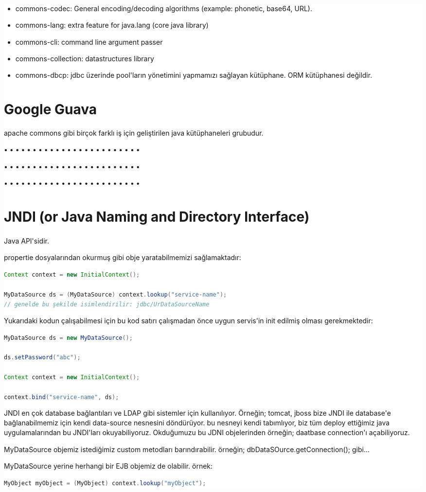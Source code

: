 - commons-codec: General encoding/decoding algorithms (example: phonetic, base64, URL).

- commons-lang: extra feature for java.lang (core java library)

- commons-cli: command line argument passer

- commons-collection: datastructures library

- commons-dbcp: jdbc üzerinde pool'ların yönetimini yapmamızı sağlayan kütüphane. ORM kütüphanesi değildir.

# Google Guava
apache commons gibi birçok farklı iş için geliştirilen java kütüphaneleri grubudur.

• • • • • • • • • • • • • • • • • • • • • • • •

• • • • • • • • • • • • • • • • • • • • • • • •

• • • • • • • • • • • • • • • • • • • • • • • •

# JNDI (or Java Naming and Directory Interface)
Java API'sidir. 

propertie dosyalarından okurmuş gibi obje yaratabilmemizi sağlamaktadır:

```java
Context context = new InitialContext(); 

MyDataSource ds = (MyDataSource) context.lookup("service-name");
// genelde bu şekilde isimlendirilir: jdbc/UrDataSourceName
```

Yukarıdaki kodun çalışabilmesi için bu kod satırı çalışmadan önce uygun servis'in init edilmiş olması gerekmektedir:

```java
MyDataSource ds = new MyDataSource();

ds.setPassword("abc");

Context context = new InitialContext(); 

context.bind("service-name", ds);
```

JNDI en çok database bağlantıları ve LDAP gibi sistemler için kullanılıyor. Örneğin; tomcat, jboss bize JNDI ile database'e bağlanabilmemiz için kendi data-source nesnesini döndürüyor. bu nesneyi kendi tabımlıyor, biz tüm deploy ettiğimiz java uygulamalarından bu JNDI'ları okuyabiliyoruz. Okduğumuzu bu JDNI objelerinden örneğin; daatbase connection'ı açabiliyoruz.

MyDataSource objemiz istediğimiz custom metodları barındırabilir. örneğin; dbDataSOurce.getConnection(); gibi...

MyDataSource yerine herhangi bir EJB objemiz de olabilir. örnek:

```java
MyObject myObject = (MyObject) context.lookup("myObject");
```
